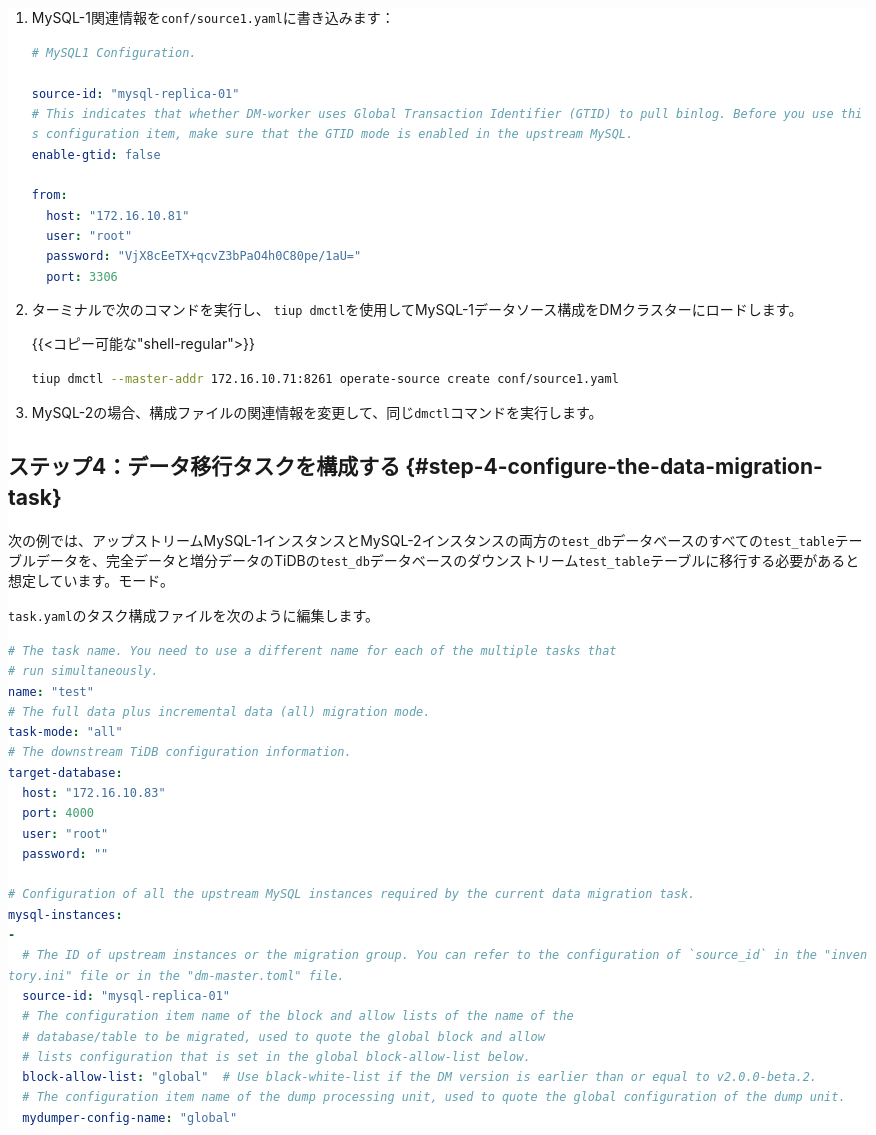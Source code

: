 1.  MySQL-1関連情報を`conf/source1.yaml`に書き込みます：

    ```yaml
    # MySQL1 Configuration.

    source-id: "mysql-replica-01"
    # This indicates that whether DM-worker uses Global Transaction Identifier (GTID) to pull binlog. Before you use this configuration item, make sure that the GTID mode is enabled in the upstream MySQL.
    enable-gtid: false

    from:
      host: "172.16.10.81"
      user: "root"
      password: "VjX8cEeTX+qcvZ3bPaO4h0C80pe/1aU="
      port: 3306
    ```

2.  ターミナルで次のコマンドを実行し、 `tiup dmctl`を使用してMySQL-1データソース構成をDMクラスターにロードします。

    {{&lt;コピー可能な&quot;shell-regular&quot;&gt;}}

    ```bash
    tiup dmctl --master-addr 172.16.10.71:8261 operate-source create conf/source1.yaml
    ```

3.  MySQL-2の場合、構成ファイルの関連情報を変更して、同じ`dmctl`コマンドを実行します。

## ステップ4：データ移行タスクを構成する {#step-4-configure-the-data-migration-task}

次の例では、アップストリームMySQL-1インスタンスとMySQL-2インスタンスの両方の`test_db`データベースのすべての`test_table`テーブルデータを、完全データと増分データのTiDBの`test_db`データベースのダウンストリーム`test_table`テーブルに移行する必要があると想定しています。モード。

`task.yaml`のタスク構成ファイルを次のように編集します。

```yaml
# The task name. You need to use a different name for each of the multiple tasks that
# run simultaneously.
name: "test"
# The full data plus incremental data (all) migration mode.
task-mode: "all"
# The downstream TiDB configuration information.
target-database:
  host: "172.16.10.83"
  port: 4000
  user: "root"
  password: ""

# Configuration of all the upstream MySQL instances required by the current data migration task.
mysql-instances:
-
  # The ID of upstream instances or the migration group. You can refer to the configuration of `source_id` in the "inventory.ini" file or in the "dm-master.toml" file.
  source-id: "mysql-replica-01"
  # The configuration item name of the block and allow lists of the name of the
  # database/table to be migrated, used to quote the global block and allow
  # lists configuration that is set in the global block-allow-list below.
  block-allow-list: "global"  # Use black-white-list if the DM version is earlier than or equal to v2.0.0-beta.2.
  # The configuration item name of the dump processing unit, used to quote the global configuration of the dump unit.
  mydumper-config-name: "global"
```